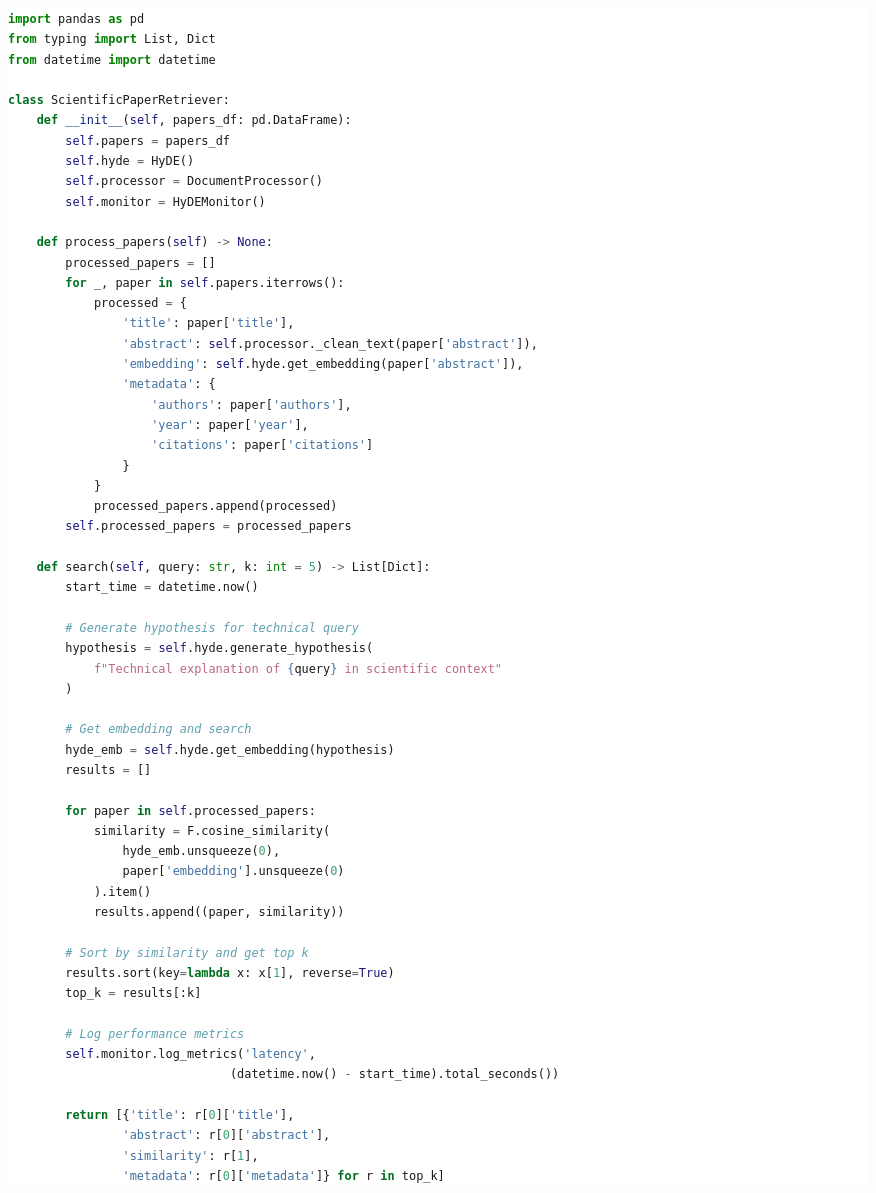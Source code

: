 ```python
import pandas as pd
from typing import List, Dict
from datetime import datetime

class ScientificPaperRetriever:
    def __init__(self, papers_df: pd.DataFrame):
        self.papers = papers_df
        self.hyde = HyDE()
        self.processor = DocumentProcessor()
        self.monitor = HyDEMonitor()
        
    def process_papers(self) -> None:
        processed_papers = []
        for _, paper in self.papers.iterrows():
            processed = {
                'title': paper['title'],
                'abstract': self.processor._clean_text(paper['abstract']),
                'embedding': self.hyde.get_embedding(paper['abstract']),
                'metadata': {
                    'authors': paper['authors'],
                    'year': paper['year'],
                    'citations': paper['citations']
                }
            }
            processed_papers.append(processed)
        self.processed_papers = processed_papers
        
    def search(self, query: str, k: int = 5) -> List[Dict]:
        start_time = datetime.now()
        
        # Generate hypothesis for technical query
        hypothesis = self.hyde.generate_hypothesis(
            f"Technical explanation of {query} in scientific context"
        )
        
        # Get embedding and search
        hyde_emb = self.hyde.get_embedding(hypothesis)
        results = []
        
        for paper in self.processed_papers:
            similarity = F.cosine_similarity(
                hyde_emb.unsqueeze(0),
                paper['embedding'].unsqueeze(0)
            ).item()
            results.append((paper, similarity))
        
        # Sort by similarity and get top k
        results.sort(key=lambda x: x[1], reverse=True)
        top_k = results[:k]
        
        # Log performance metrics
        self.monitor.log_metrics('latency', 
                               (datetime.now() - start_time).total_seconds())
        
        return [{'title': r[0]['title'],
                'abstract': r[0]['abstract'],
                'similarity': r[1],
                'metadata': r[0]['metadata']} for r in top_k]
```
